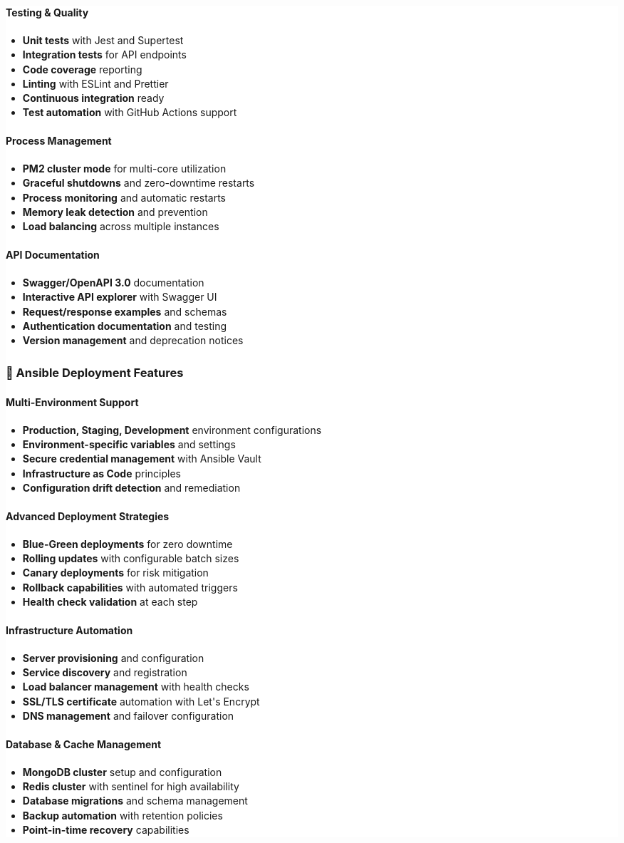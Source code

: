 #### **Testing & Quality**
- **Unit tests** with Jest and Supertest
- **Integration tests** for API endpoints
- **Code coverage** reporting
- **Linting** with ESLint and Prettier
- **Continuous integration** ready
- **Test automation** with GitHub Actions support

#### **Process Management**
- **PM2 cluster mode** for multi-core utilization
- **Graceful shutdowns** and zero-downtime restarts
- **Process monitoring** and automatic restarts
- **Memory leak detection** and prevention
- **Load balancing** across multiple instances

#### **API Documentation**
- **Swagger/OpenAPI 3.0** documentation
- **Interactive API explorer** with Swagger UI
- **Request/response examples** and schemas
- **Authentication documentation** and testing
- **Version management** and deprecation notices

### 🔧 Ansible Deployment Features

#### **Multi-Environment Support**
- **Production, Staging, Development** environment configurations
- **Environment-specific variables** and settings
- **Secure credential management** with Ansible Vault
- **Infrastructure as Code** principles
- **Configuration drift detection** and remediation

#### **Advanced Deployment Strategies**
- **Blue-Green deployments** for zero downtime
- **Rolling updates** with configurable batch sizes
- **Canary deployments** for risk mitigation
- **Rollback capabilities** with automated triggers
- **Health check validation** at each step

#### **Infrastructure Automation**
- **Server provisioning** and configuration
- **Service discovery** and registration
- **Load balancer management** with health checks
- **SSL/TLS certificate** automation with Let's Encrypt
- **DNS management** and failover configuration

#### **Database & Cache Management**
- **MongoDB cluster** setup and configuration
- **Redis cluster** with sentinel for high availability
- **Database migrations** and schema management
- **Backup automation** with retention policies
- **Point-in-time recovery** capabilities
